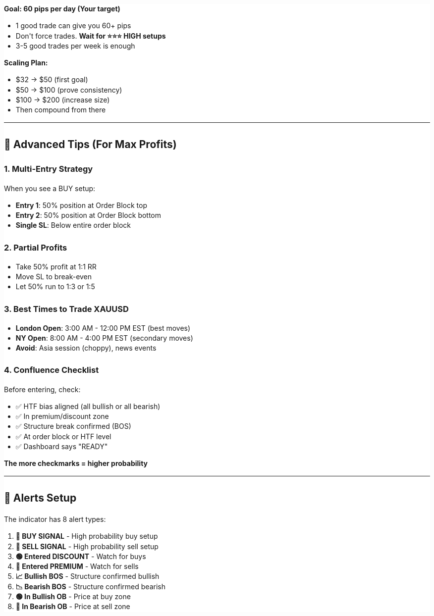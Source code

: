 **Goal: 60 pips per day (Your target)**
- 1 good trade can give you 60+ pips
- Don't force trades. **Wait for ⭐⭐⭐ HIGH setups**
- 3-5 good trades per week is enough

**Scaling Plan:**
- $32 → $50 (first goal)
- $50 → $100 (prove consistency)
- $100 → $200 (increase size)
- Then compound from there

---

## 🎯 Advanced Tips (For Max Profits)

### 1. Multi-Entry Strategy
When you see a BUY setup:
- **Entry 1**: 50% position at Order Block top
- **Entry 2**: 50% position at Order Block bottom
- **Single SL**: Below entire order block

### 2. Partial Profits
- Take 50% profit at 1:1 RR
- Move SL to break-even
- Let 50% run to 1:3 or 1:5

### 3. Best Times to Trade XAUUSD
- **London Open**: 3:00 AM - 12:00 PM EST (best moves)
- **NY Open**: 8:00 AM - 4:00 PM EST (secondary moves)
- **Avoid**: Asia session (choppy), news events

### 4. Confluence Checklist
Before entering, check:
- ✅ HTF bias aligned (all bullish or all bearish)
- ✅ In premium/discount zone
- ✅ Structure break confirmed (BOS)
- ✅ At order block or HTF level
- ✅ Dashboard says "READY"

**The more checkmarks = higher probability**

---

## 🚨 Alerts Setup

The indicator has 8 alert types:

1. **🚀 BUY SIGNAL** - High probability buy setup
2. **🔻 SELL SIGNAL** - High probability sell setup
3. **🟢 Entered DISCOUNT** - Watch for buys
4. **🔴 Entered PREMIUM** - Watch for sells
5. **📈 Bullish BOS** - Structure confirmed bullish
6. **📉 Bearish BOS** - Structure confirmed bearish
7. **🟢 In Bullish OB** - Price at buy zone
8. **🔴 In Bearish OB** - Price at sell zone
